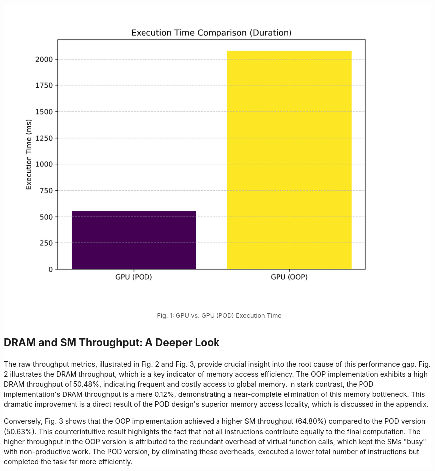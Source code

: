   <img src="../images/pf_gpu_gpu_pod_duration.svg" width="800px" alt="GPU vs. GPU (POD) ray tracing performance comparison, showing execution time in milliseconds.">
  <figcaption style="text-align: center; margin-top: 10px; font-size: 0.9em; color: #555;">
    Fig. 1: GPU vs. GPU (POD) Execution Time
  </figcaption>
</figure>

## DRAM and SM Throughput: A Deeper Look
The raw throughput metrics, illustrated in Fig. 2 and Fig. 3, provide crucial insight into the root cause of this performance gap.
Fig. 2 illustrates the DRAM throughput, which is a key indicator of memory access efficiency.
The OOP implementation exhibits a high DRAM throughput of 50.48%, indicating frequent and costly access to global memory.
In stark contrast, the POD implementation's DRAM throughput is a mere 0.12%, demonstrating a near-complete elimination of this memory bottleneck.
This dramatic improvement is a direct result of the POD design's superior memory access locality, which is discussed in the appendix.

Conversely, Fig. 3 shows that the OOP implementation achieved a higher SM throughput (64.80%) compared to the POD version (50.63%).
This counterintuitive result highlights the fact that not all instructions contribute equally to the final computation.
The higher throughput in the OOP version is attributed to the redundant overhead of virtual function calls, which kept the SMs "busy" with non-productive work.
The POD version, by eliminating these overheads, executed a lower total number of instructions but completed the task far more efficiently.
